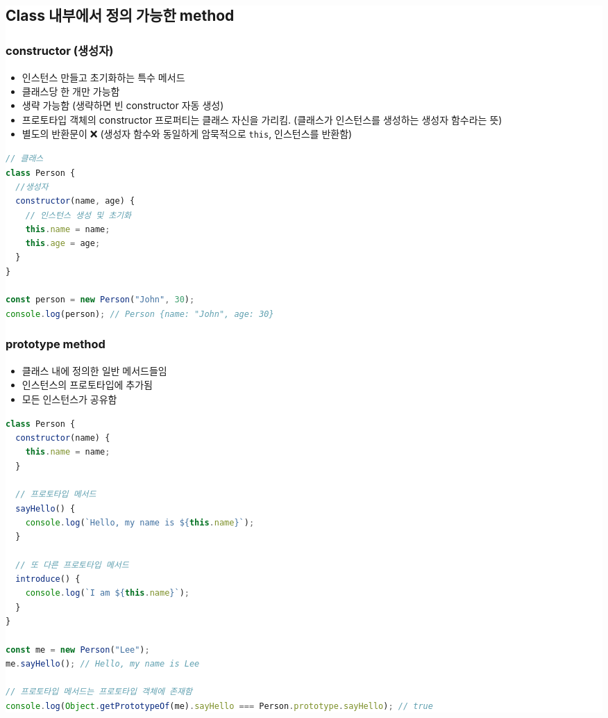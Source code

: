 ## Class 내부에서 정의 가능한 method

### constructor (생성자)

- 인스턴스 만들고 초기화하는 특수 메서드
- 클래스당 한 개만 가능함
- 생략 가능함 (생략하면 빈 constructor 자동 생성)
- 프로토타입 객체의 constructor 프로퍼티는 클래스 자신을 가리킴. (클래스가 인스턴스를 생성하는 생성자 함수라는 뜻)
- 별도의 반환문이 ❌ (생성자 함수와 동일하게 암묵적으로 `this`, 인스턴스를 반환함)

```js
// 클래스
class Person {
  //생성자
  constructor(name, age) {
    // 인스턴스 생성 및 초기화
    this.name = name;
    this.age = age;
  }
}

const person = new Person("John", 30);
console.log(person); // Person {name: "John", age: 30}
```

### prototype method

- 클래스 내에 정의한 일반 메서드들임
- 인스턴스의 프로토타입에 추가됨
- 모든 인스턴스가 공유함

```js
class Person {
  constructor(name) {
    this.name = name;
  }

  // 프로토타입 메서드
  sayHello() {
    console.log(`Hello, my name is ${this.name}`);
  }

  // 또 다른 프로토타입 메서드
  introduce() {
    console.log(`I am ${this.name}`);
  }
}

const me = new Person("Lee");
me.sayHello(); // Hello, my name is Lee

// 프로토타입 메서드는 프로토타입 객체에 존재함
console.log(Object.getPrototypeOf(me).sayHello === Person.prototype.sayHello); // true
```

